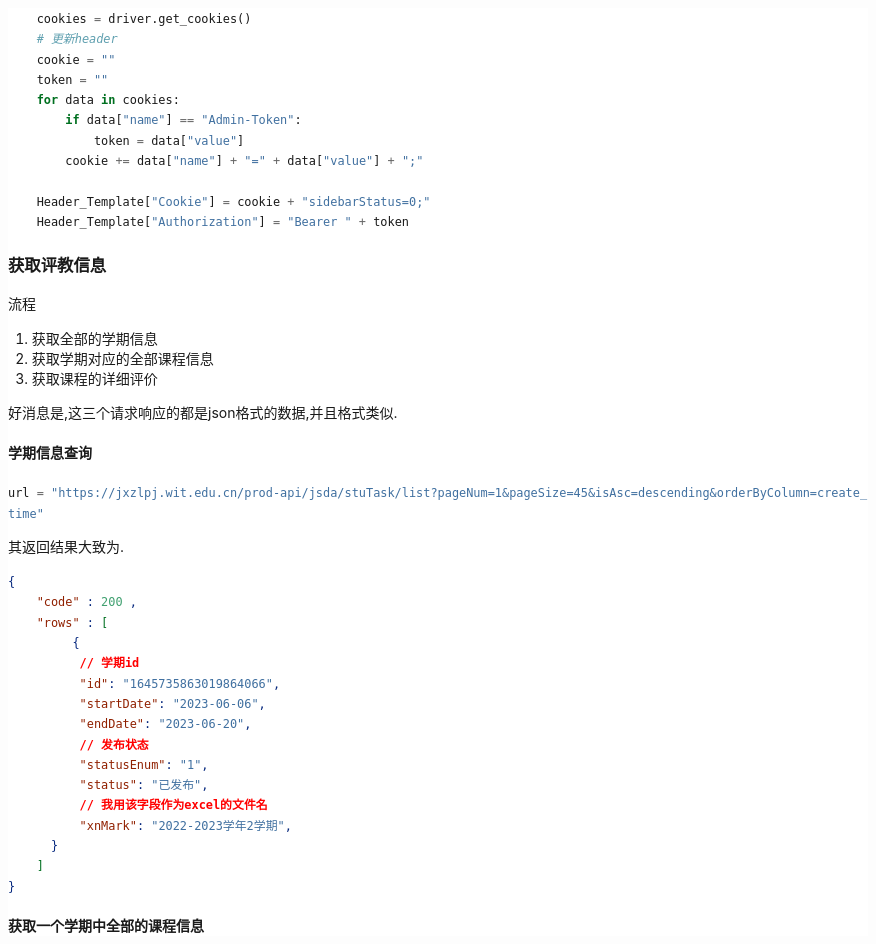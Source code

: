 ```python
    cookies = driver.get_cookies()
    # 更新header
    cookie = ""
    token = ""
    for data in cookies:
        if data["name"] == "Admin-Token":
            token = data["value"]
        cookie += data["name"] + "=" + data["value"] + ";"

    Header_Template["Cookie"] = cookie + "sidebarStatus=0;"
    Header_Template["Authorization"] = "Bearer " + token
```



### 获取评教信息

流程

1. 获取全部的学期信息
2. 获取学期对应的全部课程信息
3. 获取课程的详细评价

好消息是,这三个请求响应的都是json格式的数据,并且格式类似.

#### 学期信息查询

```python
url = "https://jxzlpj.wit.edu.cn/prod-api/jsda/stuTask/list?pageNum=1&pageSize=45&isAsc=descending&orderByColumn=create_time"
```

其返回结果大致为.

```json
{
    "code" : 200 ,
    "rows" : [
         {
          // 学期id
          "id": "1645735863019864066",
          "startDate": "2023-06-06",
          "endDate": "2023-06-20",
          // 发布状态   
          "statusEnum": "1",
          "status": "已发布",
          // 我用该字段作为excel的文件名
          "xnMark": "2022-2023学年2学期",
      }
    ]
}
```

#### 获取一个学期中全部的课程信息
